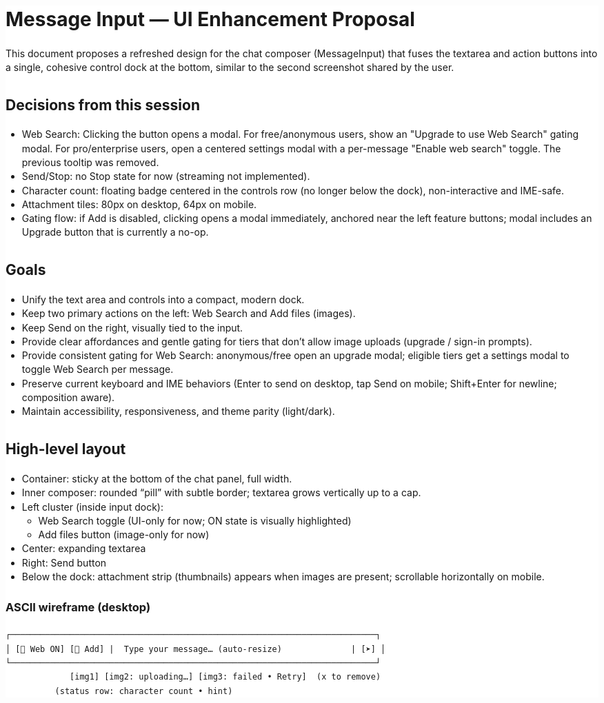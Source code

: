 # Message Input — UI Enhancement Proposal

This document proposes a refreshed design for the chat composer (MessageInput) that fuses the textarea and action buttons into a single, cohesive control dock at the bottom, similar to the second screenshot shared by the user.

## Decisions from this session

- Web Search: Clicking the button opens a modal. For free/anonymous users, show an "Upgrade to use Web Search" gating modal. For pro/enterprise users, open a centered settings modal with a per-message "Enable web search" toggle. The previous tooltip was removed.
- Send/Stop: no Stop state for now (streaming not implemented).
- Character count: floating badge centered in the controls row (no longer below the dock), non-interactive and IME-safe.
- Attachment tiles: 80px on desktop, 64px on mobile.
- Gating flow: if Add is disabled, clicking opens a modal immediately, anchored near the left feature buttons; modal includes an Upgrade button that is currently a no-op.

## Goals

- Unify the text area and controls into a compact, modern dock.
- Keep two primary actions on the left: Web Search and Add files (images).
- Keep Send on the right, visually tied to the input.
- Provide clear affordances and gentle gating for tiers that don’t allow image uploads (upgrade / sign-in prompts).
- Provide consistent gating for Web Search: anonymous/free open an upgrade modal; eligible tiers get a settings modal to toggle Web Search per message.
- Preserve current keyboard and IME behaviors (Enter to send on desktop, tap Send on mobile; Shift+Enter for newline; composition aware).
- Maintain accessibility, responsiveness, and theme parity (light/dark).

## High-level layout

- Container: sticky at the bottom of the chat panel, full width.
- Inner composer: rounded “pill” with subtle border; textarea grows vertically up to a cap.
- Left cluster (inside input dock):
  - Web Search toggle (UI-only for now; ON state is visually highlighted)
  - Add files button (image-only for now)
- Center: expanding textarea
- Right: Send button
- Below the dock: attachment strip (thumbnails) appears when images are present; scrollable horizontally on mobile.

### ASCII wireframe (desktop)

```
┌──────────────────────────────────────────────────────────────────────────┐
│ [🔎 Web ON] [📎 Add] |  Type your message… (auto-resize)              | [➤] │
└──────────────────────────────────────────────────────────────────────────┘
             [img1] [img2: uploading…] [img3: failed • Retry]  (x to remove)
          (status row: character count • hint)
```
